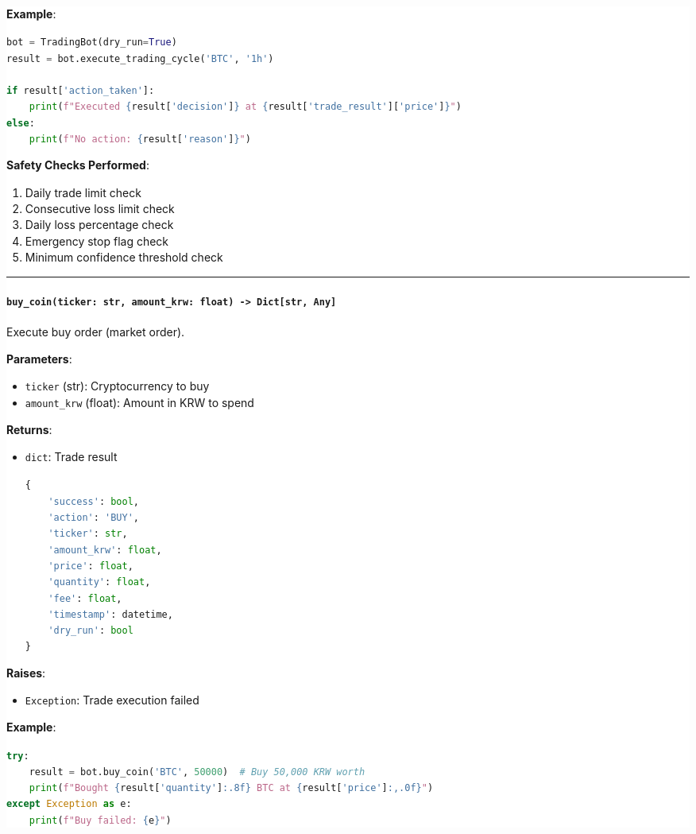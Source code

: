 **Example**:
```python
bot = TradingBot(dry_run=True)
result = bot.execute_trading_cycle('BTC', '1h')

if result['action_taken']:
    print(f"Executed {result['decision']} at {result['trade_result']['price']}")
else:
    print(f"No action: {result['reason']}")
```

**Safety Checks Performed**:
1. Daily trade limit check
2. Consecutive loss limit check
3. Daily loss percentage check
4. Emergency stop flag check
5. Minimum confidence threshold check

---

#### `buy_coin(ticker: str, amount_krw: float) -> Dict[str, Any]`

Execute buy order (market order).

**Parameters**:
- `ticker` (str): Cryptocurrency to buy
- `amount_krw` (float): Amount in KRW to spend

**Returns**:
- `dict`: Trade result
  ```python
  {
      'success': bool,
      'action': 'BUY',
      'ticker': str,
      'amount_krw': float,
      'price': float,
      'quantity': float,
      'fee': float,
      'timestamp': datetime,
      'dry_run': bool
  }
  ```

**Raises**:
- `Exception`: Trade execution failed

**Example**:
```python
try:
    result = bot.buy_coin('BTC', 50000)  # Buy 50,000 KRW worth
    print(f"Bought {result['quantity']:.8f} BTC at {result['price']:,.0f}")
except Exception as e:
    print(f"Buy failed: {e}")
```
